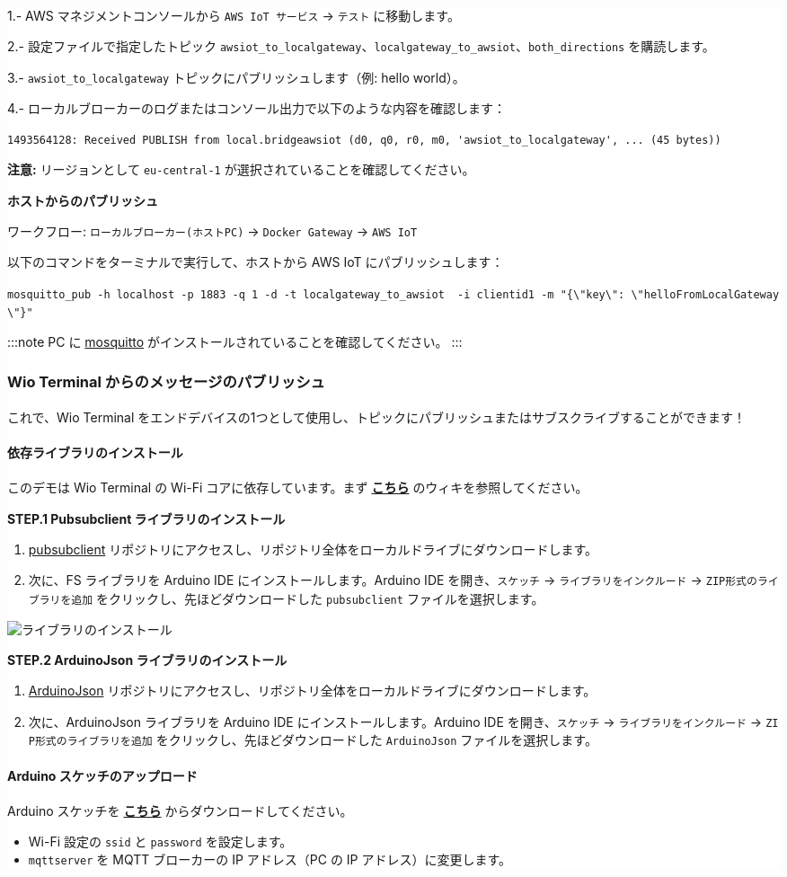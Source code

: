 1.- AWS マネジメントコンソールから `AWS IoT サービス` -> `テスト` に移動します。

2.- 設定ファイルで指定したトピック `awsiot_to_localgateway`、`localgateway_to_awsiot`、`both_directions` を購読します。

3.- `awsiot_to_localgateway` トピックにパブリッシュします（例: hello world）。

4.- ローカルブローカーのログまたはコンソール出力で以下のような内容を確認します：

`1493564128: Received PUBLISH from local.bridgeawsiot (d0, q0, r0, m0, 'awsiot_to_localgateway', ... (45 bytes))`

**注意:** リージョンとして `eu-central-1` が選択されていることを確認してください。

**ホストからのパブリッシュ**

ワークフロー: `ローカルブローカー(ホストPC)` -> `Docker Gateway` -> `AWS IoT`

以下のコマンドをターミナルで実行して、ホストから AWS IoT にパブリッシュします：

`mosquitto_pub -h localhost -p 1883 -q 1 -d -t localgateway_to_awsiot  -i clientid1 -m "{\"key\": \"helloFromLocalGateway\"}"`

:::note
PC に [mosquitto](https://mosquitto.org/download/) がインストールされていることを確認してください。
:::

### Wio Terminal からのメッセージのパブリッシュ

これで、Wio Terminal をエンドデバイスの1つとして使用し、トピックにパブリッシュまたはサブスクライブすることができます！

#### 依存ライブラリのインストール

このデモは Wio Terminal の Wi-Fi コアに依存しています。まず [**こちら**](https://wiki.seeedstudio.com/Wio-Terminal-Network-Overview/) のウィキを参照してください。

**STEP.1 Pubsubclient ライブラリのインストール**

1. [pubsubclient](https://github.com/knolleary/pubsubclient) リポジトリにアクセスし、リポジトリ全体をローカルドライブにダウンロードします。

2. 次に、FS ライブラリを Arduino IDE にインストールします。Arduino IDE を開き、`スケッチ` -> `ライブラリをインクルード` -> `ZIP形式のライブラリを追加` をクリックし、先ほどダウンロードした `pubsubclient` ファイルを選択します。

![ライブラリのインストール](https://files.seeedstudio.com/wiki/Wio-Terminal/img/Xnip2019-11-21_15-50-13.jpg)

**STEP.2 ArduinoJson ライブラリのインストール**

1. [ArduinoJson](https://github.com/bblanchon/ArduinoJson) リポジトリにアクセスし、リポジトリ全体をローカルドライブにダウンロードします。

2. 次に、ArduinoJson ライブラリを Arduino IDE にインストールします。Arduino IDE を開き、`スケッチ` -> `ライブラリをインクルード` -> `ZIP形式のライブラリを追加` をクリックし、先ほどダウンロードした `ArduinoJson` ファイルを選択します。

#### Arduino スケッチのアップロード

Arduino スケッチを [**こちら**](https://github.com/Seeed-Studio/Seeed_Arduino_Sketchbook/blob/master/examples/WioTerminal_AWSIoT_Bridge/WioTerminal_AWSIoT_Bridge.ino) からダウンロードしてください。

- Wi-Fi 設定の `ssid` と `password` を設定します。
- `mqttserver` を MQTT ブローカーの IP アドレス（PC の IP アドレス）に変更します。
